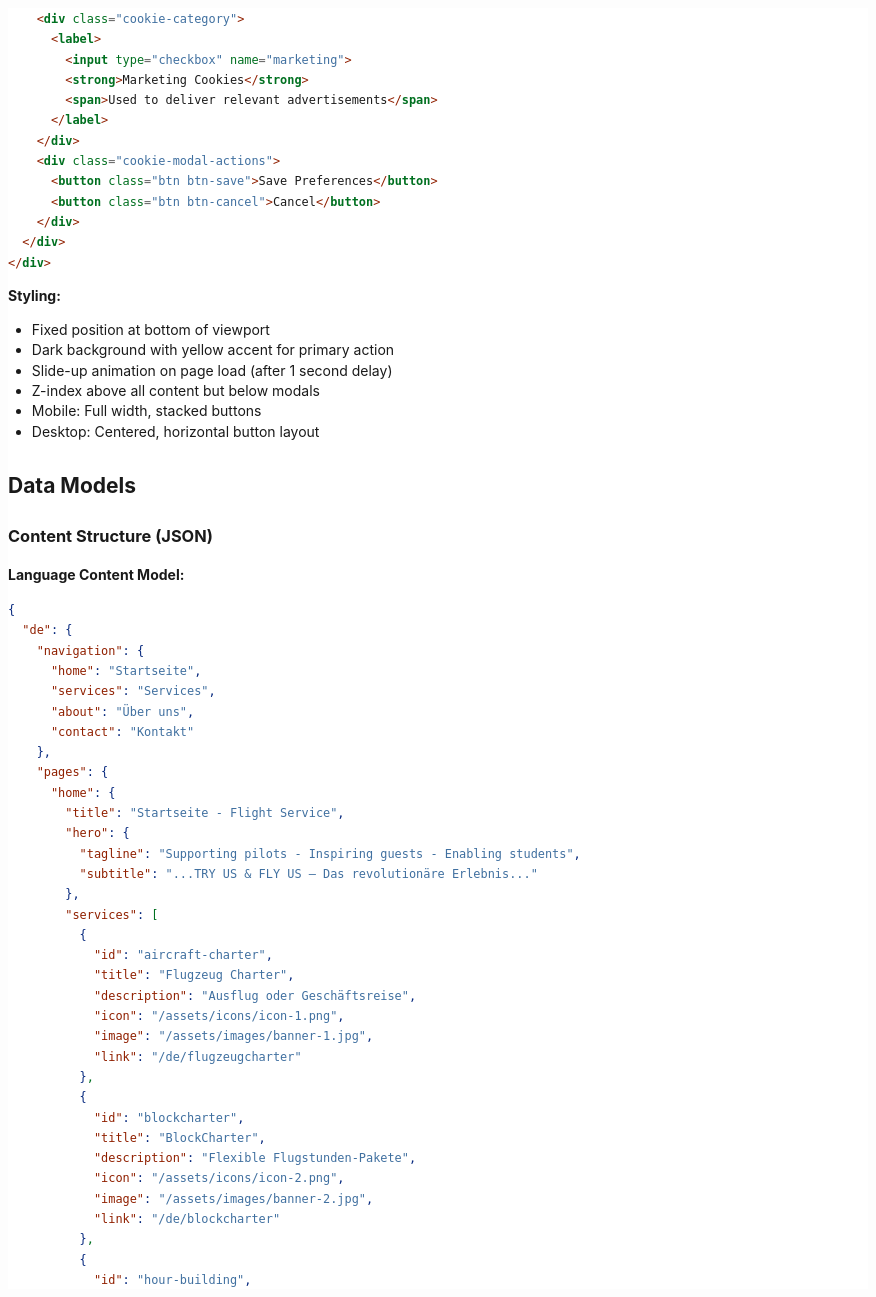 ```html
    <div class="cookie-category">
      <label>
        <input type="checkbox" name="marketing">
        <strong>Marketing Cookies</strong>
        <span>Used to deliver relevant advertisements</span>
      </label>
    </div>
    <div class="cookie-modal-actions">
      <button class="btn btn-save">Save Preferences</button>
      <button class="btn btn-cancel">Cancel</button>
    </div>
  </div>
</div>
```

**Styling:**
- Fixed position at bottom of viewport
- Dark background with yellow accent for primary action
- Slide-up animation on page load (after 1 second delay)
- Z-index above all content but below modals
- Mobile: Full width, stacked buttons
- Desktop: Centered, horizontal button layout

## Data Models

### Content Structure (JSON)

**Language Content Model:**
```json
{
  "de": {
    "navigation": {
      "home": "Startseite",
      "services": "Services",
      "about": "Über uns",
      "contact": "Kontakt"
    },
    "pages": {
      "home": {
        "title": "Startseite - Flight Service",
        "hero": {
          "tagline": "Supporting pilots - Inspiring guests - Enabling students",
          "subtitle": "...TRY US & FLY US – Das revolutionäre Erlebnis..."
        },
        "services": [
          {
            "id": "aircraft-charter",
            "title": "Flugzeug Charter",
            "description": "Ausflug oder Geschäftsreise",
            "icon": "/assets/icons/icon-1.png",
            "image": "/assets/images/banner-1.jpg",
            "link": "/de/flugzeugcharter"
          },
          {
            "id": "blockcharter",
            "title": "BlockCharter",
            "description": "Flexible Flugstunden-Pakete",
            "icon": "/assets/icons/icon-2.png",
            "image": "/assets/images/banner-2.jpg",
            "link": "/de/blockcharter"
          },
          {
            "id": "hour-building",
```